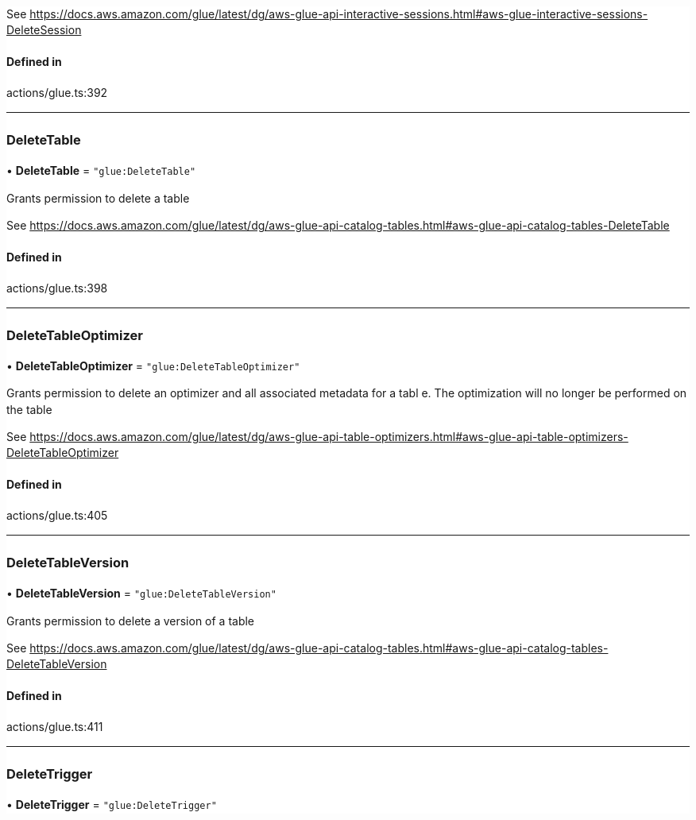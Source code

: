 See https://docs.aws.amazon.com/glue/latest/dg/aws-glue-api-interactive-sessions.html#aws-glue-interactive-sessions-DeleteSession

#### Defined in

actions/glue.ts:392

___

### DeleteTable

• **DeleteTable** = ``"glue:DeleteTable"``

Grants permission to delete a table

See https://docs.aws.amazon.com/glue/latest/dg/aws-glue-api-catalog-tables.html#aws-glue-api-catalog-tables-DeleteTable

#### Defined in

actions/glue.ts:398

___

### DeleteTableOptimizer

• **DeleteTableOptimizer** = ``"glue:DeleteTableOptimizer"``

Grants permission to delete an optimizer and all associated metadata for a tabl
e. The optimization will no longer be performed on the table

See https://docs.aws.amazon.com/glue/latest/dg/aws-glue-api-table-optimizers.html#aws-glue-api-table-optimizers-DeleteTableOptimizer

#### Defined in

actions/glue.ts:405

___

### DeleteTableVersion

• **DeleteTableVersion** = ``"glue:DeleteTableVersion"``

Grants permission to delete a version of a table

See https://docs.aws.amazon.com/glue/latest/dg/aws-glue-api-catalog-tables.html#aws-glue-api-catalog-tables-DeleteTableVersion

#### Defined in

actions/glue.ts:411

___

### DeleteTrigger

• **DeleteTrigger** = ``"glue:DeleteTrigger"``
